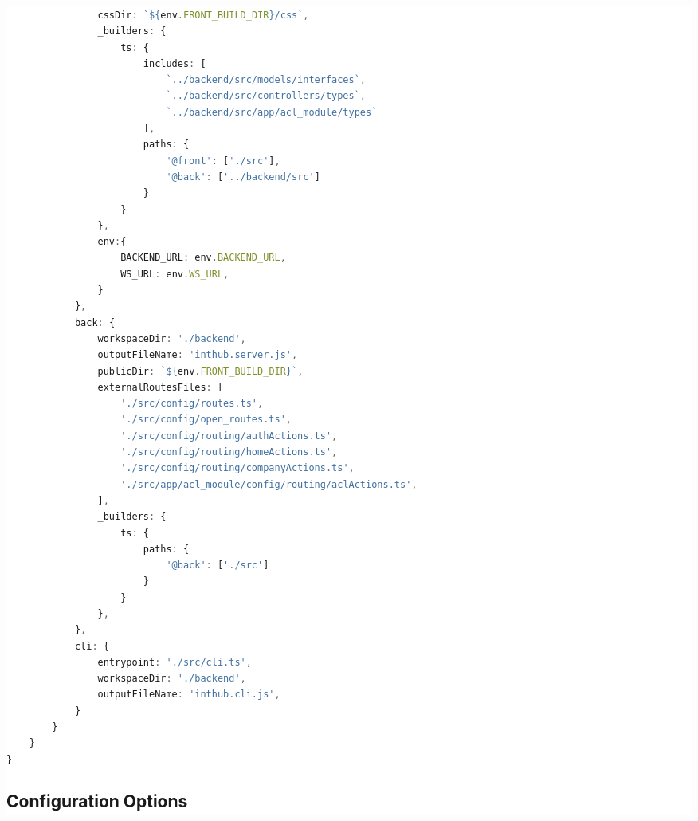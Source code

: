 ```typescript
                cssDir: `${env.FRONT_BUILD_DIR}/css`,  
                _builders: {
                    ts: {
                        includes: [
                            `../backend/src/models/interfaces`,
                            `../backend/src/controllers/types`,
                            `../backend/src/app/acl_module/types`
                        ],
                        paths: {
                            '@front': ['./src'],
                            '@back': ['../backend/src']
                        }    
                    }
                },                                        
                env:{
                    BACKEND_URL: env.BACKEND_URL,
                    WS_URL: env.WS_URL,
                }
            },      
            back: {
                workspaceDir: './backend',
                outputFileName: 'inthub.server.js',
                publicDir: `${env.FRONT_BUILD_DIR}`,
                externalRoutesFiles: [
                    './src/config/routes.ts', 
                    './src/config/open_routes.ts',
                    './src/config/routing/authActions.ts',
                    './src/config/routing/homeActions.ts',
                    './src/config/routing/companyActions.ts',
                    './src/app/acl_module/config/routing/aclActions.ts',
                ],
                _builders: {
                    ts: {
                        paths: {
                            '@back': ['./src']
                        }    
                    }
                },                
            },
            cli: {
                entrypoint: './src/cli.ts',
                workspaceDir: './backend',
                outputFileName: 'inthub.cli.js',                                
            }
        }
    }
}
```

## Configuration Options
